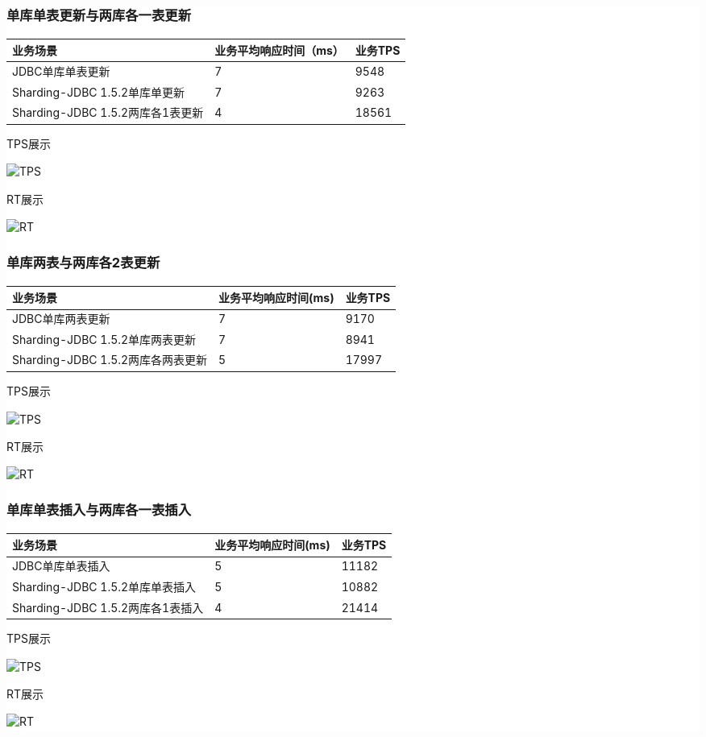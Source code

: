 ### 单库单表更新与两库各一表更新

| 业务场景                         | 业务平均响应时间（ms）| 业务TPS |
|:--------------------------------|:-------------------|:--------|
| JDBC单库单表更新                  | 7                  | 9548    |
| Sharding-JDBC 1.5.2单库单更新     | 7                  | 9263    |
| Sharding-JDBC 1.5.2两库各1表更新  | 4                  | 18561   |

TPS展示

![TPS](/img/l-SdbSt-MdbSt-update-tps.png)

RT展示

![RT](/img/l-SdbSt-MdbSt-update-rt.png)

### 单库两表与两库各2表更新

| 业务场景                         | 业务平均响应时间(ms) | 业务TPS |
|:--------------------------------|:------------------|:--------|
| JDBC单库两表更新                  | 7                 | 9170    |
| Sharding-JDBC 1.5.2单库两表更新   | 7                 | 8941    |
| Sharding-JDBC 1.5.2两库各两表更新 | 5                 | 17997   |

TPS展示

![TPS](/img/l-SdbMt-MdbMt-update-tps.png)

RT展示

![RT](/img/l-SdbMt-MdbMt-update-rt.png)

### 单库单表插入与两库各一表插入

| 业务场景                        | 业务平均响应时间(ms) | 业务TPS |
|:-------------------------------|:-------------------|:-------|
| JDBC单库单表插入                 | 5                 | 11182   |
| Sharding-JDBC 1.5.2单库单表插入  | 5                 | 10882   |
| Sharding-JDBC 1.5.2两库各1表插入 | 4                 | 21414   |

TPS展示

![TPS](/img/l-SdbSt-MdbSt-insert-tps.png)

RT展示

![RT](/img/l-SdbSt-MdbSt-insert-rt.png)
